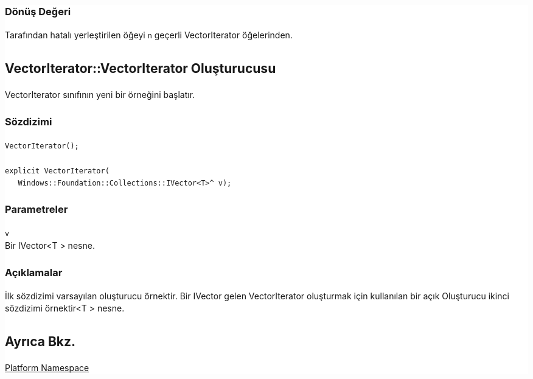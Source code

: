 ### <a name="return-value"></a>Dönüş Değeri  
 Tarafından hatalı yerleştirilen öğeyi `n` geçerli VectorIterator öğelerinden.  
  


## <a name="ctor"></a>  VectorIterator::VectorIterator Oluşturucusu
VectorIterator sınıfının yeni bir örneğini başlatır.  
  
### <a name="syntax"></a>Sözdizimi  
  
```    
VectorIterator();  
  
explicit VectorIterator(  
   Windows::Foundation::Collections::IVector<T>^ v);  
```  
  
### <a name="parameters"></a>Parametreler  
 `v`  
 Bir IVector\<T > nesne.  
  
### <a name="remarks"></a>Açıklamalar  
 İlk sözdizimi varsayılan oluşturucu örnektir. Bir IVector gelen VectorIterator oluşturmak için kullanılan bir açık Oluşturucu ikinci sözdizimi örnektir\<T > nesne.  
  


  
## <a name="see-also"></a>Ayrıca Bkz.  
 [Platform Namespace](platform-namespace-c-cx.md)